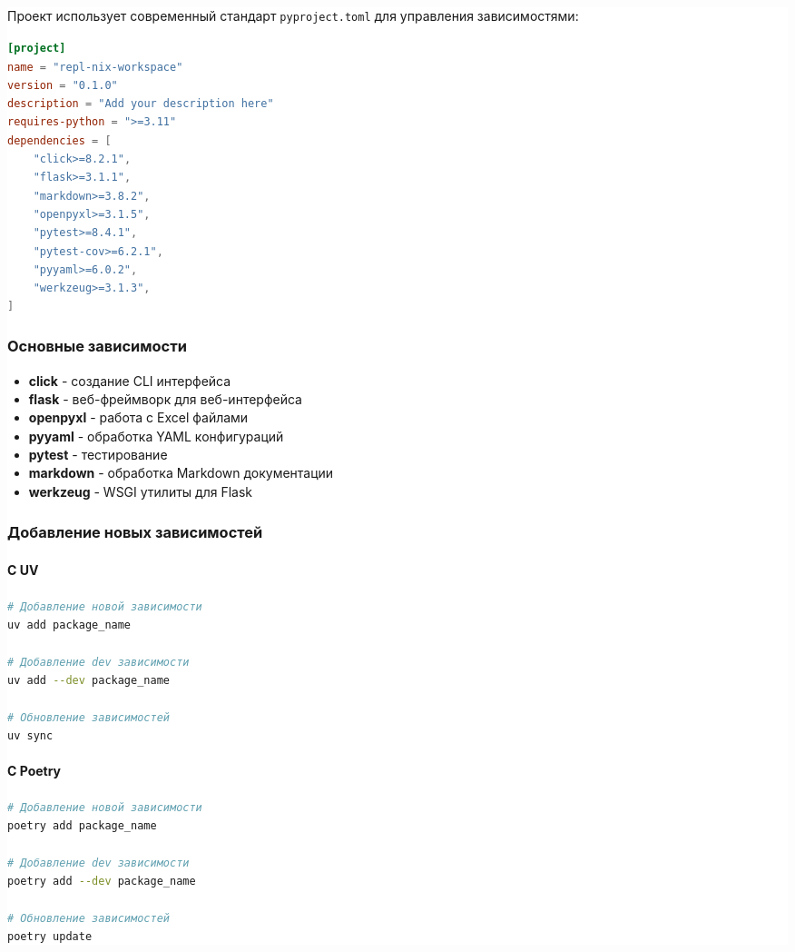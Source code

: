 Проект использует современный стандарт `pyproject.toml` для управления зависимостями:

```toml
[project]
name = "repl-nix-workspace"
version = "0.1.0"
description = "Add your description here"
requires-python = ">=3.11"
dependencies = [
    "click>=8.2.1",
    "flask>=3.1.1",
    "markdown>=3.8.2",
    "openpyxl>=3.1.5",
    "pytest>=8.4.1",
    "pytest-cov>=6.2.1",
    "pyyaml>=6.0.2",
    "werkzeug>=3.1.3",
]
```

### Основные зависимости

- **click** - создание CLI интерфейса
- **flask** - веб-фреймворк для веб-интерфейса
- **openpyxl** - работа с Excel файлами
- **pyyaml** - обработка YAML конфигураций
- **pytest** - тестирование
- **markdown** - обработка Markdown документации
- **werkzeug** - WSGI утилиты для Flask

### Добавление новых зависимостей

#### С UV

```bash
# Добавление новой зависимости
uv add package_name

# Добавление dev зависимости
uv add --dev package_name

# Обновление зависимостей
uv sync
```

#### С Poetry

```bash
# Добавление новой зависимости
poetry add package_name

# Добавление dev зависимости
poetry add --dev package_name

# Обновление зависимостей
poetry update
```
